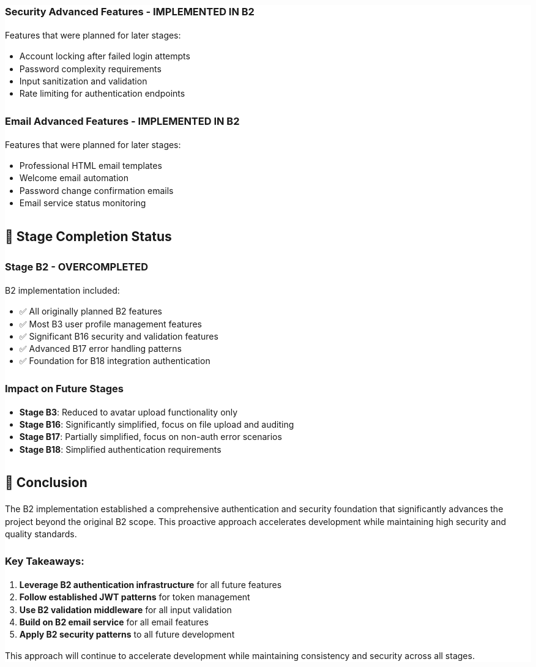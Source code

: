 ### **Security Advanced Features** - IMPLEMENTED IN B2
Features that were planned for later stages:
- Account locking after failed login attempts
- Password complexity requirements
- Input sanitization and validation
- Rate limiting for authentication endpoints

### **Email Advanced Features** - IMPLEMENTED IN B2
Features that were planned for later stages:
- Professional HTML email templates
- Welcome email automation
- Password change confirmation emails
- Email service status monitoring

## 🔄 Stage Completion Status

### **Stage B2** - OVERCOMPLETED
B2 implementation included:
- ✅ All originally planned B2 features
- ✅ Most B3 user profile management features
- ✅ Significant B16 security and validation features
- ✅ Advanced B17 error handling patterns
- ✅ Foundation for B18 integration authentication

### **Impact on Future Stages**
- **Stage B3**: Reduced to avatar upload functionality only
- **Stage B16**: Significantly simplified, focus on file upload and auditing
- **Stage B17**: Partially simplified, focus on non-auth error scenarios
- **Stage B18**: Simplified authentication requirements

## 🎯 Conclusion

The B2 implementation established a comprehensive authentication and security foundation that significantly advances the project beyond the original B2 scope. This proactive approach accelerates development while maintaining high security and quality standards.

### **Key Takeaways**:
1. **Leverage B2 authentication infrastructure** for all future features
2. **Follow established JWT patterns** for token management
3. **Use B2 validation middleware** for all input validation
4. **Build on B2 email service** for all email features
5. **Apply B2 security patterns** to all future development

This approach will continue to accelerate development while maintaining consistency and security across all stages. 